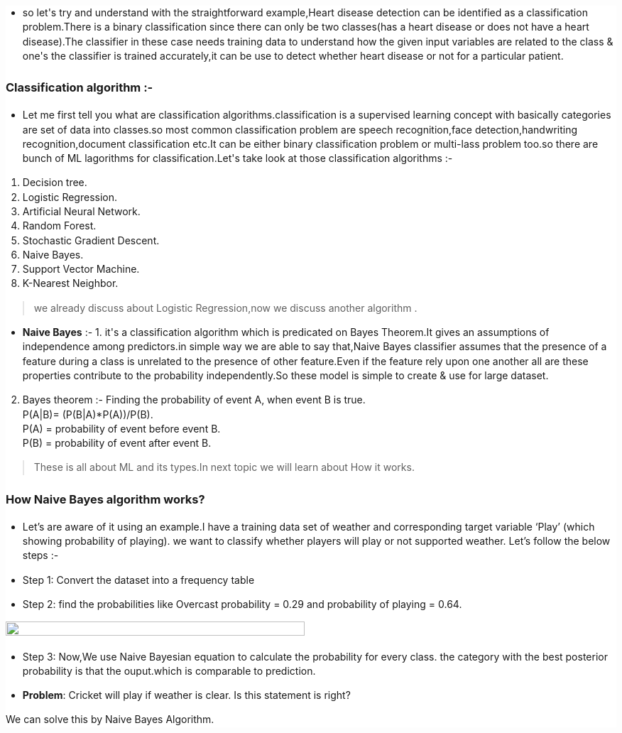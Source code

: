 * so let's try and understand with the straightforward example,Heart disease detection can be identified as a classification problem.There is a binary classification since there can only be two classes(has a heart disease or does not have a heart disease).The classifier in these case needs training data to understand how the given input variables are related to the class & one's the classifier is trained accurately,it can be use to detect whether heart disease or not for a particular patient.

### Classification algorithm :-

* Let me first tell you what are classification algorithms.classification is a supervised learning concept with basically categories are set of data into classes.so most common classification problem are speech recognition,face detection,handwriting recognition,document classification etc.It can be either binary classification problem or multi-lass problem too.so there are bunch of ML lagorithms for classification.Let's take look at those classification algorithms :-

1. Decision tree.
2. Logistic Regression.
3. Artificial Neural Network.
4. Random Forest.
5. Stochastic Gradient Descent.
6. Naive Bayes.
7. Support Vector Machine.
8. K-Nearest Neighbor.

> we already discuss about Logistic Regression,now we discuss another algorithm .
* **Naive Bayes** :- 1. it's a classification algorithm which is predicated on Bayes Theorem.It gives an assumptions of independence among predictors.in simple way we are able to say that,Naive Bayes classifier assumes that the presence of a feature during a class is unrelated to the presence of other feature.Even if the feature rely upon one another all are these properties contribute to the probability independently.So these model is simple to create & use for large dataset.
2. Bayes theorem :- Finding  the probability of event A, when event B is true.<br>
      P(A|B)=  (P(B|A)*P(A))/P(B).<br>
      P(A) = probability of event before event B.<br>
      P(B) = probability of event after event B.
           
> These is all about ML and its types.In next topic we will learn about How it works.

### How Naive Bayes algorithm works?
* Let’s are aware of it using an example.I have a training data set of weather and corresponding target variable ‘Play’ (which showing probability of playing). we want to classify whether players will play or not supported weather. Let’s follow the below steps :-

* Step 1: Convert the dataset into a frequency table

* Step 2: find the probabilities like Overcast probability = 0.29 and probability of playing = 0.64.
<img src="https://www.analyticsvidhya.com/wp-content/uploads/2015/08/Bayes_41-850x310.png" height="70%" width="70%">

* Step 3: Now,We use Naive Bayesian equation to calculate the probability for every class. the category with the best posterior probability is that the ouput.which is comparable to prediction.

* **Problem**: Cricket will play if weather is clear. Is this statement is right?

We can solve this by Naive Bayes Algorithm.
